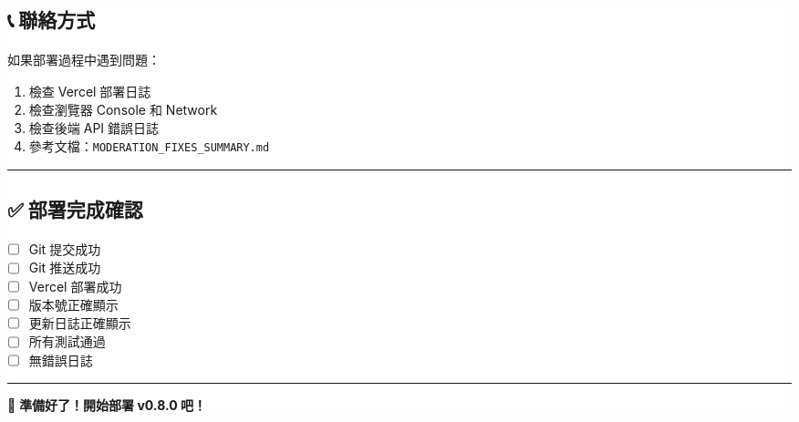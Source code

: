 
## 📞 **聯絡方式**

如果部署過程中遇到問題：
1. 檢查 Vercel 部署日誌
2. 檢查瀏覽器 Console 和 Network
3. 檢查後端 API 錯誤日誌
4. 參考文檔：`MODERATION_FIXES_SUMMARY.md`

---

## ✅ **部署完成確認**

- [ ] Git 提交成功
- [ ] Git 推送成功
- [ ] Vercel 部署成功
- [ ] 版本號正確顯示
- [ ] 更新日誌正確顯示
- [ ] 所有測試通過
- [ ] 無錯誤日誌

---

🎉 **準備好了！開始部署 v0.8.0 吧！**

